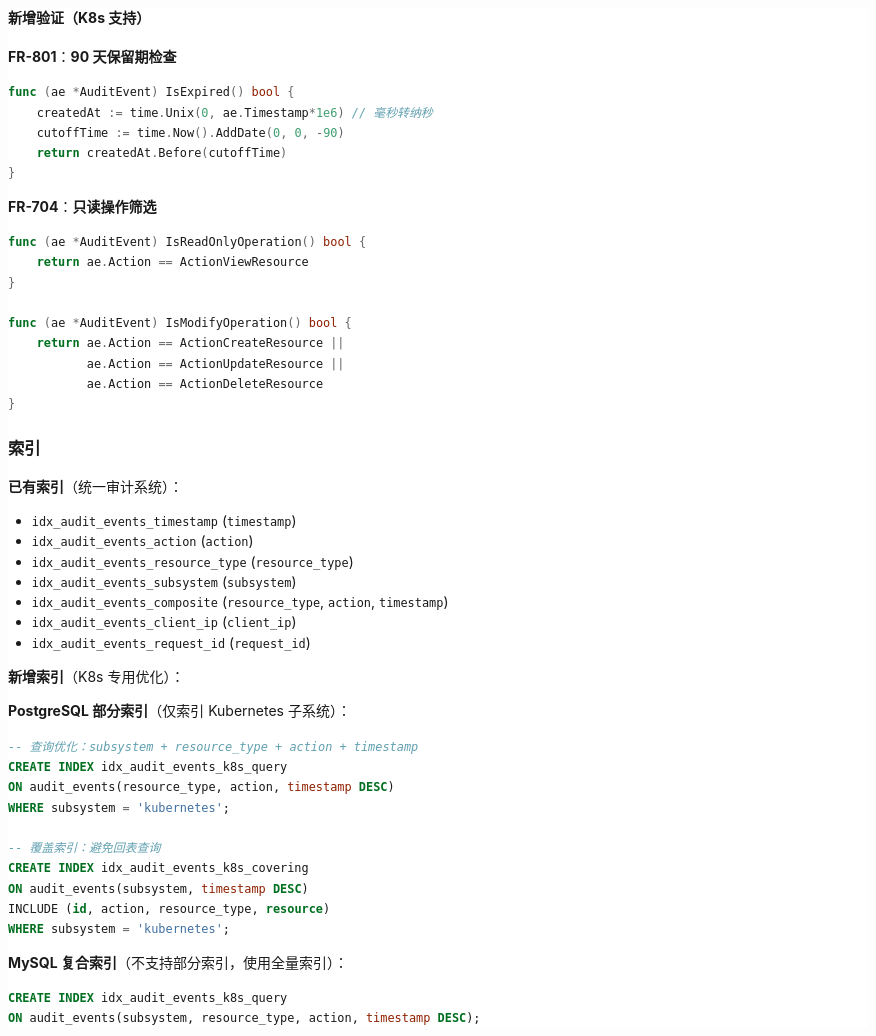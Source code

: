#### 新增验证（K8s 支持）

**FR-801**：**90 天保留期检查**
```go
func (ae *AuditEvent) IsExpired() bool {
    createdAt := time.Unix(0, ae.Timestamp*1e6) // 毫秒转纳秒
    cutoffTime := time.Now().AddDate(0, 0, -90)
    return createdAt.Before(cutoffTime)
}
```

**FR-704**：**只读操作筛选**
```go
func (ae *AuditEvent) IsReadOnlyOperation() bool {
    return ae.Action == ActionViewResource
}

func (ae *AuditEvent) IsModifyOperation() bool {
    return ae.Action == ActionCreateResource ||
           ae.Action == ActionUpdateResource ||
           ae.Action == ActionDeleteResource
}
```

### 索引

**已有索引**（统一审计系统）：
- `idx_audit_events_timestamp` (`timestamp`)
- `idx_audit_events_action` (`action`)
- `idx_audit_events_resource_type` (`resource_type`)
- `idx_audit_events_subsystem` (`subsystem`)
- `idx_audit_events_composite` (`resource_type`, `action`, `timestamp`)
- `idx_audit_events_client_ip` (`client_ip`)
- `idx_audit_events_request_id` (`request_id`)

**新增索引**（K8s 专用优化）：

**PostgreSQL 部分索引**（仅索引 Kubernetes 子系统）：
```sql
-- 查询优化：subsystem + resource_type + action + timestamp
CREATE INDEX idx_audit_events_k8s_query
ON audit_events(resource_type, action, timestamp DESC)
WHERE subsystem = 'kubernetes';

-- 覆盖索引：避免回表查询
CREATE INDEX idx_audit_events_k8s_covering
ON audit_events(subsystem, timestamp DESC)
INCLUDE (id, action, resource_type, resource)
WHERE subsystem = 'kubernetes';
```

**MySQL 复合索引**（不支持部分索引，使用全量索引）：
```sql
CREATE INDEX idx_audit_events_k8s_query
ON audit_events(subsystem, resource_type, action, timestamp DESC);
```

